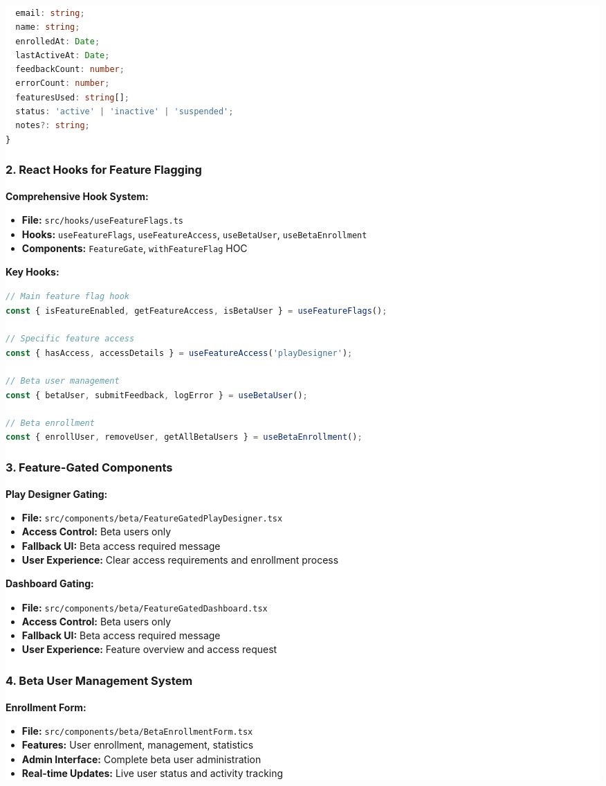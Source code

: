 ```typescript
  email: string;
  name: string;
  enrolledAt: Date;
  lastActiveAt: Date;
  feedbackCount: number;
  errorCount: number;
  featuresUsed: string[];
  status: 'active' | 'inactive' | 'suspended';
  notes?: string;
}
```

### **2. React Hooks for Feature Flagging**

**Comprehensive Hook System:**
- **File:** `src/hooks/useFeatureFlags.ts`
- **Hooks:** `useFeatureFlags`, `useFeatureAccess`, `useBetaUser`, `useBetaEnrollment`
- **Components:** `FeatureGate`, `withFeatureFlag` HOC

**Key Hooks:**
```typescript
// Main feature flag hook
const { isFeatureEnabled, getFeatureAccess, isBetaUser } = useFeatureFlags();

// Specific feature access
const { hasAccess, accessDetails } = useFeatureAccess('playDesigner');

// Beta user management
const { betaUser, submitFeedback, logError } = useBetaUser();

// Beta enrollment
const { enrollUser, removeUser, getAllBetaUsers } = useBetaEnrollment();
```

### **3. Feature-Gated Components**

**Play Designer Gating:**
- **File:** `src/components/beta/FeatureGatedPlayDesigner.tsx`
- **Access Control:** Beta users only
- **Fallback UI:** Beta access required message
- **User Experience:** Clear access requirements and enrollment process

**Dashboard Gating:**
- **File:** `src/components/beta/FeatureGatedDashboard.tsx`
- **Access Control:** Beta users only
- **Fallback UI:** Beta access required message
- **User Experience:** Feature overview and access request

### **4. Beta User Management System**

**Enrollment Form:**
- **File:** `src/components/beta/BetaEnrollmentForm.tsx`
- **Features:** User enrollment, management, statistics
- **Admin Interface:** Complete beta user administration
- **Real-time Updates:** Live user status and activity tracking
